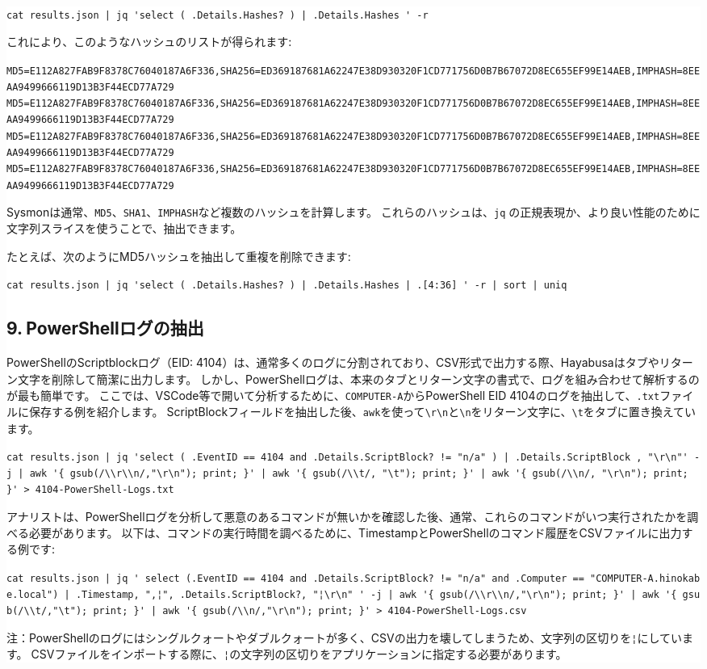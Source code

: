 `cat results.json | jq 'select ( .Details.Hashes? ) | .Details.Hashes ' -r`

これにより、このようなハッシュのリストが得られます:

```
MD5=E112A827FAB9F8378C76040187A6F336,SHA256=ED369187681A62247E38D930320F1CD771756D0B7B67072D8EC655EF99E14AEB,IMPHASH=8EEAA9499666119D13B3F44ECD77A729
MD5=E112A827FAB9F8378C76040187A6F336,SHA256=ED369187681A62247E38D930320F1CD771756D0B7B67072D8EC655EF99E14AEB,IMPHASH=8EEAA9499666119D13B3F44ECD77A729
MD5=E112A827FAB9F8378C76040187A6F336,SHA256=ED369187681A62247E38D930320F1CD771756D0B7B67072D8EC655EF99E14AEB,IMPHASH=8EEAA9499666119D13B3F44ECD77A729
MD5=E112A827FAB9F8378C76040187A6F336,SHA256=ED369187681A62247E38D930320F1CD771756D0B7B67072D8EC655EF99E14AEB,IMPHASH=8EEAA9499666119D13B3F44ECD77A729
```

Sysmonは通常、`MD5`、`SHA1`、`IMPHASH`など複数のハッシュを計算します。
これらのハッシュは、`jq` の正規表現か、より良い性能のために文字列スライスを使うことで、抽出できます。

たとえば、次のようにMD5ハッシュを抽出して重複を削除できます:

`cat results.json | jq 'select ( .Details.Hashes? ) | .Details.Hashes | .[4:36] ' -r | sort | uniq`

## 9. PowerShellログの抽出

PowerShellのScriptblockログ（EID: 4104）は、通常多くのログに分割されており、CSV形式で出力する際、Hayabusaはタブやリターン文字を削除して簡潔に出力します。
しかし、PowerShellログは、本来のタブとリターン文字の書式で、ログを組み合わせて解析するのが最も簡単です。
ここでは、VSCode等で開いて分析するために、`COMPUTER-A`からPowerShell EID 4104のログを抽出して、`.txt`ファイルに保存する例を紹介します。
ScriptBlockフィールドを抽出した後、`awk`を使って`\r\n`と`\n`をリターン文字に、`\t`をタブに置き換えています。

```
cat results.json | jq 'select ( .EventID == 4104 and .Details.ScriptBlock? != "n/a" ) | .Details.ScriptBlock , "\r\n"' -j | awk '{ gsub(/\\r\\n/,"\r\n"); print; }' | awk '{ gsub(/\\t/, "\t"); print; }' | awk '{ gsub(/\\n/, "\r\n"); print; }' > 4104-PowerShell-Logs.txt
```

アナリストは、PowerShellログを分析して悪意のあるコマンドが無いかを確認した後、通常、これらのコマンドがいつ実行されたかを調べる必要があります。
以下は、コマンドの実行時間を調べるために、TimestampとPowerShellのコマンド履歴をCSVファイルに出力する例です:

```
cat results.json | jq ' select (.EventID == 4104 and .Details.ScriptBlock? != "n/a" and .Computer == "COMPUTER-A.hinokabe.local") | .Timestamp, ",¦", .Details.ScriptBlock?, "¦\r\n" ' -j | awk '{ gsub(/\\r\\n/,"\r\n"); print; }' | awk '{ gsub(/\\t/,"\t"); print; }' | awk '{ gsub(/\\n/,"\r\n"); print; }' > 4104-PowerShell-Logs.csv
```

注：PowerShellのログにはシングルクォートやダブルクォートが多く、CSVの出力を壊してしまうため、文字列の区切りを`¦`にしています。
CSVファイルをインポートする際に、`¦`の文字列の区切りをアプリケーションに指定する必要があります。